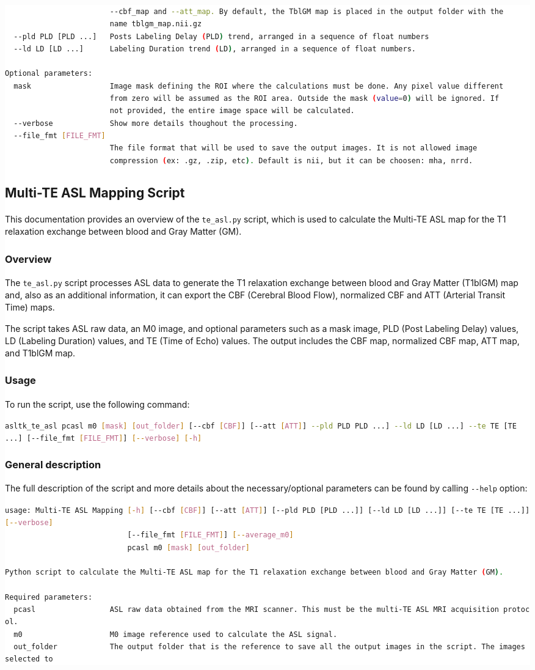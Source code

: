 ```bash
                        --cbf_map and --att_map. By default, the TblGM map is placed in the output folder with the
                        name tblgm_map.nii.gz
  --pld PLD [PLD ...]   Posts Labeling Delay (PLD) trend, arranged in a sequence of float numbers
  --ld LD [LD ...]      Labeling Duration trend (LD), arranged in a sequence of float numbers.

Optional parameters:
  mask                  Image mask defining the ROI where the calculations must be done. Any pixel value different
                        from zero will be assumed as the ROI area. Outside the mask (value=0) will be ignored. If
                        not provided, the entire image space will be calculated.
  --verbose             Show more details thoughout the processing.
  --file_fmt [FILE_FMT]
                        The file format that will be used to save the output images. It is not allowed image
                        compression (ex: .gz, .zip, etc). Default is nii, but it can be choosen: mha, nrrd.
```

## Multi-TE ASL Mapping Script

This documentation provides an overview of the `te_asl.py` script, which is used to calculate the Multi-TE ASL map for the T1 relaxation exchange between blood and Gray Matter (GM).

### Overview

The `te_asl.py` script processes ASL data to generate the T1 relaxation exchange between blood and Gray Matter (T1blGM) map and, also as an additional information, it can export the CBF (Cerebral Blood Flow), normalized CBF and ATT (Arterial Transit Time) maps. 

The script takes ASL raw data, an M0 image, and optional parameters such as a mask image, PLD (Post Labeling Delay) values, LD (Labeling Duration) values, and TE (Time of Echo) values. The output includes the CBF map, normalized CBF map, ATT map, and T1blGM map.

### Usage

To run the script, use the following command:

```bash
asltk_te_asl pcasl m0 [mask] [out_folder] [--cbf [CBF]] [--att [ATT]] --pld PLD PLD ...] --ld LD [LD ...] --te TE [TE ...] [--file_fmt [FILE_FMT]] [--verbose] [-h] 
```

### General description

The full description of the script and more details about the necessary/optional parameters can be found by calling `--help` option:

```bash
usage: Multi-TE ASL Mapping [-h] [--cbf [CBF]] [--att [ATT]] [--pld PLD [PLD ...]] [--ld LD [LD ...]] [--te TE [TE ...]] [--verbose]
                            [--file_fmt [FILE_FMT]] [--average_m0]
                            pcasl m0 [mask] [out_folder]

Python script to calculate the Multi-TE ASL map for the T1 relaxation exchange between blood and Gray Matter (GM).

Required parameters:
  pcasl                 ASL raw data obtained from the MRI scanner. This must be the multi-TE ASL MRI acquisition protocol.
  m0                    M0 image reference used to calculate the ASL signal.
  out_folder            The output folder that is the reference to save all the output images in the script. The images selected to
```
